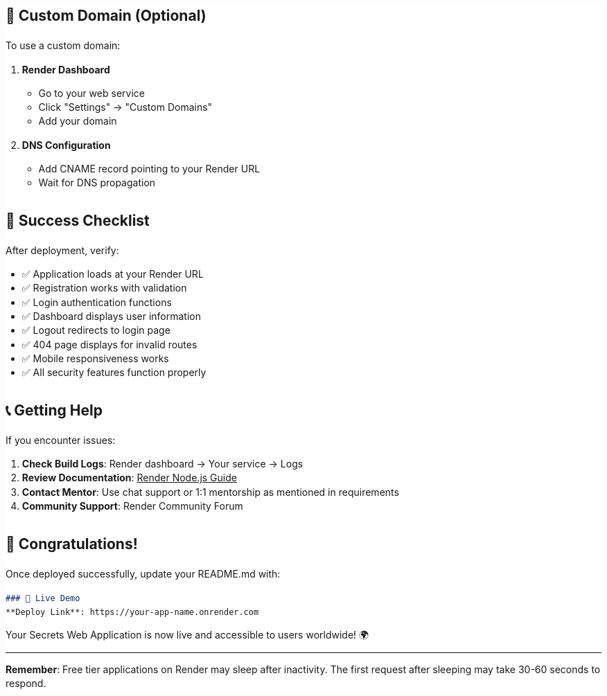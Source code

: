## 📝 Custom Domain (Optional)

To use a custom domain:

1. **Render Dashboard**
   - Go to your web service
   - Click "Settings" → "Custom Domains"
   - Add your domain

2. **DNS Configuration**
   - Add CNAME record pointing to your Render URL
   - Wait for DNS propagation

## 🎯 Success Checklist

After deployment, verify:

- ✅ Application loads at your Render URL
- ✅ Registration works with validation
- ✅ Login authentication functions
- ✅ Dashboard displays user information
- ✅ Logout redirects to login page
- ✅ 404 page displays for invalid routes
- ✅ Mobile responsiveness works
- ✅ All security features function properly

## 📞 Getting Help

If you encounter issues:

1. **Check Build Logs**: Render dashboard → Your service → Logs
2. **Review Documentation**: [Render Node.js Guide](https://render.com/docs/deploy-node-express-app)
3. **Contact Mentor**: Use chat support or 1:1 mentorship as mentioned in requirements
4. **Community Support**: Render Community Forum

## 🎉 Congratulations!

Once deployed successfully, update your README.md with:

```markdown
### 🔗 Live Demo
**Deploy Link**: https://your-app-name.onrender.com
```

Your Secrets Web Application is now live and accessible to users worldwide! 🌍

---

**Remember**: Free tier applications on Render may sleep after inactivity. The first request after sleeping may take 30-60 seconds to respond.